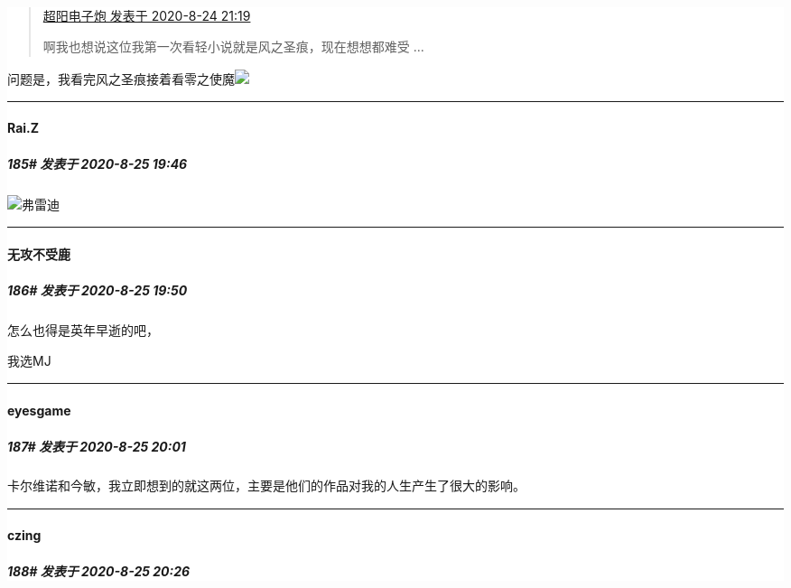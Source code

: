 

<blockquote><a href="httphttps://bbs.saraba1st.com/2b/forum.php?mod=redirect&amp;goto=findpost&amp;pid=48538980&amp;ptid=1956244" target="_blank">超阳电子炮 发表于 2020-8-24 21:19</a>

啊我也想说这位我第一次看轻小说就是风之圣痕，现在想想都难受 ...</blockquote>
问题是，我看完风之圣痕接着看零之使魔<img src="https://static.saraba1st.com/image/smiley/face2017/020.png" referrerpolicy="no-referrer">







-----

####  Rai.Z  
##### 185#       发表于 2020-8-25 19:46



<img src="https://static.saraba1st.com/image/smiley/face2017/037.png" referrerpolicy="no-referrer">弗雷迪







-----

####  无攻不受鹿  
##### 186#       发表于 2020-8-25 19:50




怎么也得是英年早逝的吧，

我选MJ







-----

####  eyesgame  
##### 187#       发表于 2020-8-25 20:01




卡尔维诺和今敏，我立即想到的就这两位，主要是他们的作品对我的人生产生了很大的影响。







-----

####  czing  
##### 188#       发表于 2020-8-25 20:26
